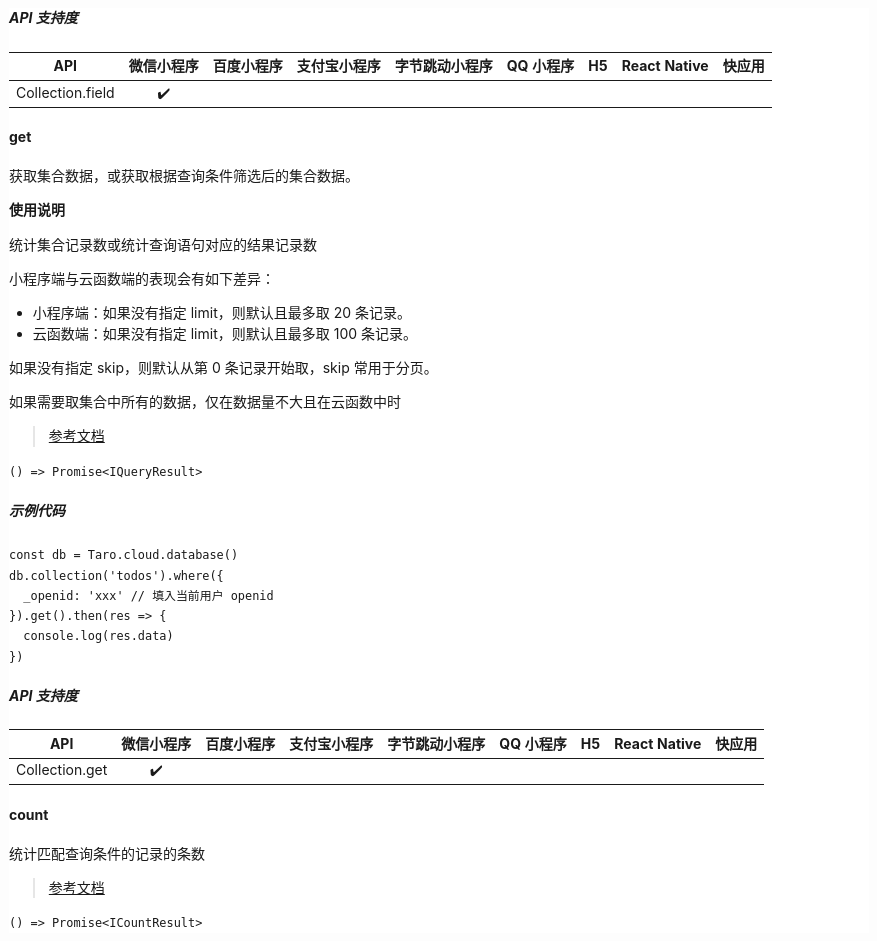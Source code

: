 ##### API 支持度

| API | 微信小程序 | 百度小程序 | 支付宝小程序 | 字节跳动小程序 | QQ 小程序 | H5 | React Native | 快应用 |
| :---: | :---: | :---: | :---: | :---: | :---: | :---: | :---: | :---: |
| Collection.field | ✔️ |  |  |  |  |  |  |  |

#### get

获取集合数据，或获取根据查询条件筛选后的集合数据。

**使用说明**

统计集合记录数或统计查询语句对应的结果记录数

小程序端与云函数端的表现会有如下差异：

- 小程序端：如果没有指定 limit，则默认且最多取 20 条记录。
- 云函数端：如果没有指定 limit，则默认且最多取 100 条记录。

如果没有指定 skip，则默认从第 0 条记录开始取，skip 常用于分页。

如果需要取集合中所有的数据，仅在数据量不大且在云函数中时

> [参考文档](https://developers.weixin.qq.com/miniprogram/dev/wxcloud/reference-sdk-api/database/collection/Collection.get.html)

```tsx
() => Promise<IQueryResult>
```

##### 示例代码

```tsx
const db = Taro.cloud.database()
db.collection('todos').where({
  _openid: 'xxx' // 填入当前用户 openid
}).get().then(res => {
  console.log(res.data)
})
```

##### API 支持度

| API | 微信小程序 | 百度小程序 | 支付宝小程序 | 字节跳动小程序 | QQ 小程序 | H5 | React Native | 快应用 |
| :---: | :---: | :---: | :---: | :---: | :---: | :---: | :---: | :---: |
| Collection.get | ✔️ |  |  |  |  |  |  |  |

#### count

统计匹配查询条件的记录的条数

> [参考文档](https://developers.weixin.qq.com/miniprogram/dev/wxcloud/reference-sdk-api/database/collection/Collection.count.html)

```tsx
() => Promise<ICountResult>
```
